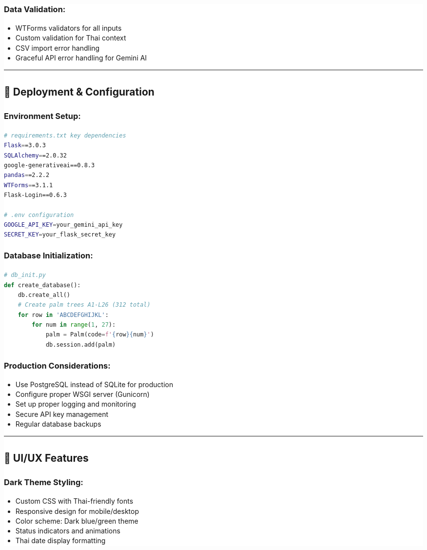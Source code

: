 ### **Data Validation:**
- WTForms validators for all inputs
- Custom validation for Thai context
- CSV import error handling
- Graceful API error handling for Gemini AI

---

## 🚀 **Deployment & Configuration**

### **Environment Setup:**
```bash
# requirements.txt key dependencies
Flask==3.0.3
SQLAlchemy==2.0.32
google-generativeai==0.8.3
pandas==2.2.2
WTForms==3.1.1
Flask-Login==0.6.3

# .env configuration
GOOGLE_API_KEY=your_gemini_api_key
SECRET_KEY=your_flask_secret_key
```

### **Database Initialization:**
```python
# db_init.py
def create_database():
    db.create_all()
    # Create palm trees A1-L26 (312 total)
    for row in 'ABCDEFGHIJKL':
        for num in range(1, 27):
            palm = Palm(code=f'{row}{num}')
            db.session.add(palm)
```

### **Production Considerations:**
- Use PostgreSQL instead of SQLite for production
- Configure proper WSGI server (Gunicorn)
- Set up proper logging and monitoring
- Secure API key management
- Regular database backups

---

## 🎨 **UI/UX Features**

### **Dark Theme Styling:**
- Custom CSS with Thai-friendly fonts
- Responsive design for mobile/desktop
- Color scheme: Dark blue/green theme
- Status indicators and animations
- Thai date display formatting
